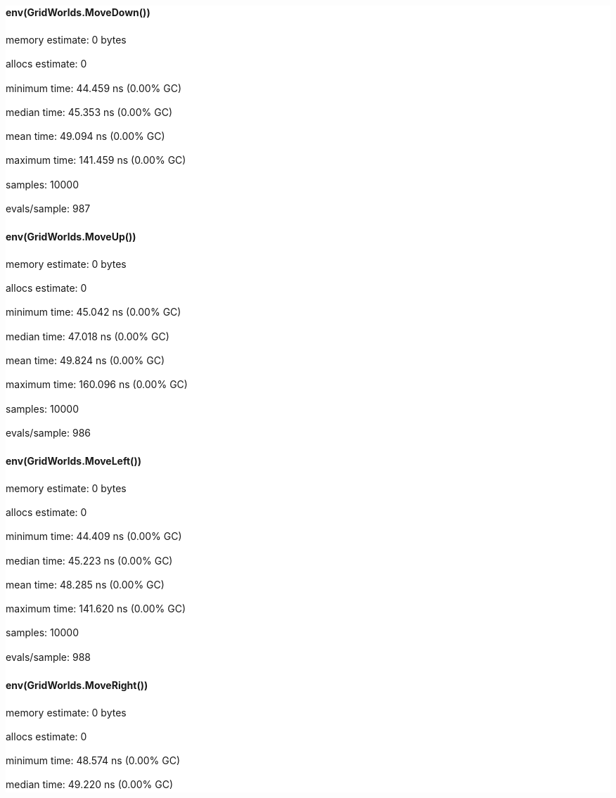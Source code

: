 #### env(GridWorlds.MoveDown())

memory estimate:  0 bytes

allocs estimate:  0

minimum time:     44.459 ns (0.00% GC)

median time:      45.353 ns (0.00% GC)

mean time:        49.094 ns (0.00% GC)

maximum time:     141.459 ns (0.00% GC)

samples:          10000

evals/sample:     987

#### env(GridWorlds.MoveUp())

memory estimate:  0 bytes

allocs estimate:  0

minimum time:     45.042 ns (0.00% GC)

median time:      47.018 ns (0.00% GC)

mean time:        49.824 ns (0.00% GC)

maximum time:     160.096 ns (0.00% GC)

samples:          10000

evals/sample:     986

#### env(GridWorlds.MoveLeft())

memory estimate:  0 bytes

allocs estimate:  0

minimum time:     44.409 ns (0.00% GC)

median time:      45.223 ns (0.00% GC)

mean time:        48.285 ns (0.00% GC)

maximum time:     141.620 ns (0.00% GC)

samples:          10000

evals/sample:     988

#### env(GridWorlds.MoveRight())

memory estimate:  0 bytes

allocs estimate:  0

minimum time:     48.574 ns (0.00% GC)

median time:      49.220 ns (0.00% GC)
